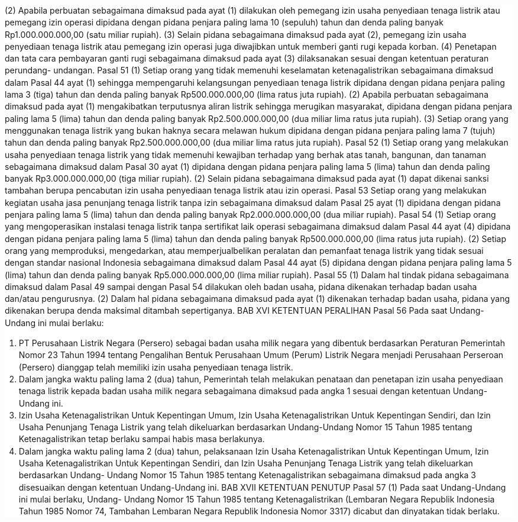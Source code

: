 (2) Apabila perbuatan sebagaimana dimaksud pada ayat (1) dilakukan oleh pemegang izin usaha penyediaan tenaga listrik atau pemegang izin operasi dipidana dengan pidana penjara paling lama 10 (sepuluh) tahun dan denda paling banyak Rp1.000.000.000,00 (satu miliar rupiah).
(3) Selain pidana sebagaimana dimaksud pada ayat (2), pemegang izin usaha penyediaan tenaga listrik atau pemegang izin operasi juga diwajibkan untuk memberi ganti rugi kepada korban.
(4) Penetapan dan tata cara pembayaran ganti rugi sebagaimana dimaksud pada ayat (3) dilaksanakan sesuai dengan ketentuan peraturan perundang- undangan.
Pasal 51
(1) Setiap orang yang tidak memenuhi keselamatan ketenagalistrikan sebagaimana dimaksud dalam Pasal 44 ayat (1) sehingga mempengaruhi kelangsungan penyediaan tenaga listrik dipidana dengan pidana penjara paling lama 3 (tiga) tahun dan denda paling banyak Rp500.000.000,00 (lima ratus juta rupiah).
(2) Apabila perbuatan sebagaimana dimaksud pada ayat (1) mengakibatkan terputusnya aliran listrik sehingga merugikan masyarakat, dipidana dengan pidana penjara paling lama 5 (lima) tahun dan denda paling banyak Rp2.500.000.000,00 (dua miliar lima ratus juta rupiah).
(3) Setiap orang yang menggunakan tenaga listrik yang bukan haknya secara melawan hukum dipidana dengan pidana penjara paling lama 7 (tujuh) tahun dan denda paling banyak Rp2.500.000.000,00 (dua miliar lima ratus juta rupiah).
Pasal 52
(1) Setiap orang yang melakukan usaha penyediaan tenaga listrik yang tidak memenuhi kewajiban terhadap yang berhak atas tanah, bangunan, dan tanaman sebagaimana dimaksud dalam Pasal 30 ayat (1) dipidana dengan pidana penjara paling lama 5 (lima) tahun dan denda paling banyak Rp3.000.000.000,00 (tiga miliar rupiah).
(2) Selain pidana sebagaimana dimaksud pada ayat (1) dapat dikenai sanksi tambahan berupa pencabutan izin usaha penyediaan tenaga listrik atau izin operasi.
Pasal 53
Setiap orang yang melakukan kegiatan usaha jasa penunjang tenaga listrik tanpa izin sebagaimana dimaksud dalam Pasal 25 ayat (1) dipidana dengan pidana penjara paling lama 5 (lima) tahun dan denda paling banyak Rp2.000.000.000,00 (dua miliar rupiah).
Pasal 54
(1) Setiap orang yang mengoperasikan instalasi tenaga listrik tanpa sertifikat laik operasi sebagaimana dimaksud dalam Pasal 44 ayat (4) dipidana dengan pidana penjara paling lama 5 (lima) tahun dan denda paling banyak Rp500.000.000,00 (lima ratus juta rupiah).
(2) Setiap orang yang memproduksi, mengedarkan, atau memperjualbelikan peralatan dan pemanfaat tenaga listrik yang tidak sesuai dengan standar nasional Indonesia sebagaimana dimaksud dalam Pasal 44 ayat (5) dipidana dengan pidana penjara paling lama 5 (lima) tahun dan denda paling banyak Rp5.000.000.000,00 (lima miliar rupiah).
Pasal 55
(1) Dalam hal tindak pidana sebagaimana dimaksud dalam Pasal 49 sampai dengan Pasal 54 dilakukan oleh badan usaha, pidana dikenakan terhadap badan usaha dan/atau pengurusnya.
(2) Dalam hal pidana sebagaimana dimaksud pada ayat (1) dikenakan terhadap badan usaha, pidana yang dikenakan berupa denda maksimal ditambah sepertiganya.
BAB XVI KETENTUAN PERALIHAN
Pasal 56
Pada saat Undang-Undang ini mulai berlaku:
1. PT Perusahaan Listrik Negara (Persero) sebagai badan usaha milik negara yang dibentuk berdasarkan Peraturan Pemerintah Nomor 23 Tahun 1994 tentang Pengalihan Bentuk Perusahaan Umum (Perum) Listrik Negara menjadi Perusahaan Perseroan (Persero) dianggap telah memiliki izin usaha penyediaan tenaga listrik.
2. Dalam jangka waktu paling lama 2 (dua) tahun, Pemerintah telah melakukan penataan dan penetapan izin usaha penyediaan tenaga listrik kepada badan usaha milik negara sebagaimana dimaksud pada angka 1 sesuai dengan ketentuan Undang-Undang ini.
3. Izin Usaha Ketenagalistrikan Untuk Kepentingan Umum, Izin Usaha Ketenagalistrikan Untuk Kepentingan Sendiri, dan Izin Usaha Penunjang Tenaga Listrik yang telah dikeluarkan berdasarkan Undang-Undang Nomor 15 Tahun 1985 tentang Ketenagalistrikan tetap berlaku sampai habis masa berlakunya.
4. Dalam jangka waktu paling lama 2 (dua) tahun, pelaksanaan Izin Usaha Ketenagalistrikan Untuk Kepentingan Umum, Izin Usaha Ketenagalistrikan Untuk Kepentingan Sendiri, dan Izin Usaha Penunjang Tenaga Listrik yang telah dikeluarkan berdasarkan Undang- Undang Nomor 15 Tahun 1985 tentang Ketenagalistrikan sebagaimana dimaksud pada angka 3 disesuaikan dengan ketentuan Undang-Undang ini.
BAB XVII KETENTUAN PENUTUP
Pasal 57
(1) Pada saat Undang-Undang ini mulai berlaku, Undang- Undang Nomor 15 Tahun 1985 tentang Ketenagalistrikan (Lembaran Negara Republik Indonesia Tahun 1985 Nomor 74, Tambahan Lembaran Negara Republik Indonesia Nomor 3317) dicabut dan dinyatakan tidak berlaku.